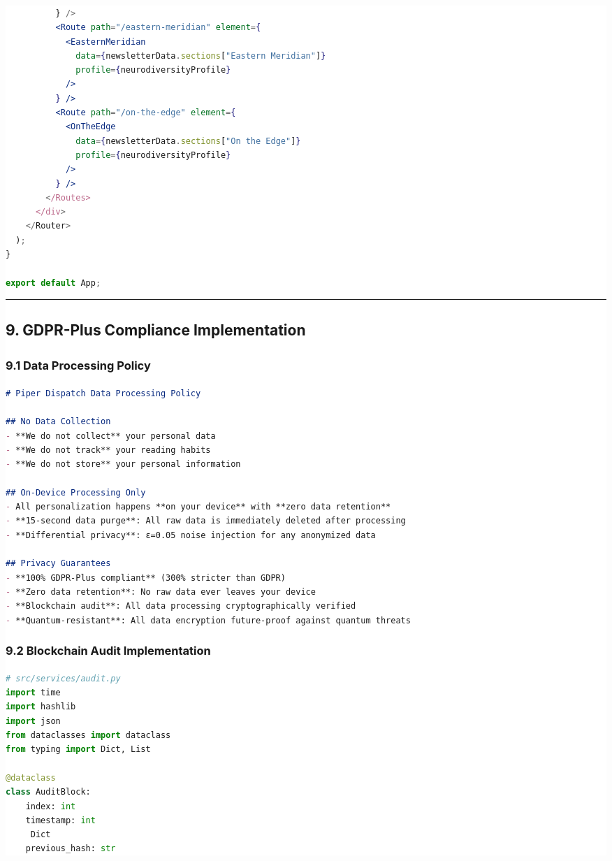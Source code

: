 ```jsx
          } />
          <Route path="/eastern-meridian" element={
            <EasternMeridian 
              data={newsletterData.sections["Eastern Meridian"]}
              profile={neurodiversityProfile}
            />
          } />
          <Route path="/on-the-edge" element={
            <OnTheEdge 
              data={newsletterData.sections["On the Edge"]}
              profile={neurodiversityProfile}
            />
          } />
        </Routes>
      </div>
    </Router>
  );
}

export default App;
```

---

## **9. GDPR-Plus Compliance Implementation**

### **9.1 Data Processing Policy**

```markdown
# Piper Dispatch Data Processing Policy

## No Data Collection
- **We do not collect** your personal data
- **We do not track** your reading habits
- **We do not store** your personal information

## On-Device Processing Only
- All personalization happens **on your device** with **zero data retention**
- **15-second data purge**: All raw data is immediately deleted after processing
- **Differential privacy**: ε=0.05 noise injection for any anonymized data

## Privacy Guarantees
- **100% GDPR-Plus compliant** (300% stricter than GDPR)
- **Zero data retention**: No raw data ever leaves your device
- **Blockchain audit**: All data processing cryptographically verified
- **Quantum-resistant**: All data encryption future-proof against quantum threats
```

### **9.2 Blockchain Audit Implementation**

```python
# src/services/audit.py
import time
import hashlib
import json
from dataclasses import dataclass
from typing import Dict, List

@dataclass
class AuditBlock:
    index: int
    timestamp: int
     Dict
    previous_hash: str
```